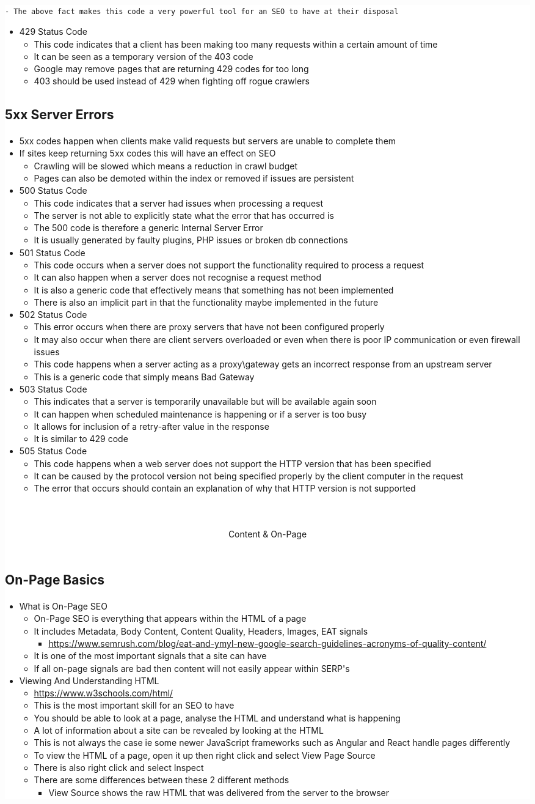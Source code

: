     - The above fact makes this code a very powerful tool for an SEO to have at their disposal
  - 429 Status Code
    - This code indicates that a client has been making too many requests within a certain amount of time
    - It can be seen as a temporary version of the 403 code
    - Google may remove pages that are returning 429 codes for too long
    - 403 should be used instead of 429 when fighting off rogue crawlers

5xx Server Errors
  -
  - 5xx codes happen when clients make valid requests but servers are unable to complete them
  - If sites keep returning 5xx codes this will have an effect on SEO
    - Crawling will be slowed which means a reduction in crawl budget
    - Pages can also be demoted within the index or removed if issues are persistent
  - 500 Status Code
    - This code indicates that a server had issues when processing a request
    - The server is not able to explicitly state what the error that has occurred is
    - The 500 code is therefore a generic Internal Server Error
    - It is usually generated by faulty plugins, PHP issues or broken db connections
  - 501 Status Code
    - This code occurs when a server does not support the functionality required to process a request
    - It can also happen when a server does not recognise a request method
    - It is also a generic code that effectively means that something has not been implemented
    - There is also an implicit part in that the functionality maybe implemented in the future
  - 502 Status Code
    - This error occurs when there are proxy servers that have not been configured properly
    - It may also occur when there are client servers overloaded or even when there is poor IP communication or even firewall issues
    - This code happens when a server acting as a proxy\gateway gets an incorrect response from an upstream server
    - This is a generic code that simply means Bad Gateway
  - 503 Status Code
    - This indicates that a server is temporarily unavailable but will be available again soon
    - It can happen when scheduled maintenance is happening or if a server is too busy
    - It allows for inclusion of a retry-after value in the response
    - It is similar to 429 code
  - 505 Status Code
    - This code happens when a web server does not support the HTTP version that has been specified
    - It can be caused by the protocol version not being specified properly by the client computer in the request
    - The error that occurs should contain an explanation of why that HTTP version is not supported 
<br /><br /><br />
  
<p align=center>Content & On-Page <br /><br />
  
On-Page Basics
  -
  - What is On-Page SEO
    - On-Page SEO is everything that appears within the HTML of a page
    - It includes Metadata, Body Content, Content Quality, Headers, Images, EAT signals
      - https://www.semrush.com/blog/eat-and-ymyl-new-google-search-guidelines-acronyms-of-quality-content/
    - It is one of the most important signals that a site can have
    - If all on-page signals are bad then content will not easily appear within SERP's
  - Viewing And Understanding HTML
    - https://www.w3schools.com/html/
    - This is the most important skill for an SEO to have
    - You should be able to look at a page, analyse the HTML and understand what is happening
    - A lot of information about a site can be revealed by looking at the HTML
    - This is not always the case ie some newer JavaScript frameworks such as Angular and React handle pages differently 
    - To view the HTML of a page, open it up then right click and select View Page Source
    - There is also right click and select Inspect
    - There are some differences between these 2 different methods
      - View Source shows the raw HTML that was delivered from the server to the browser